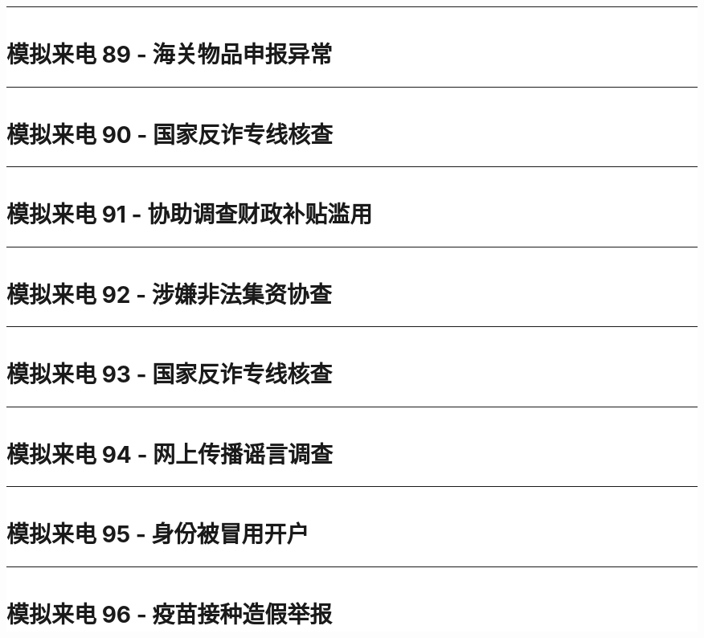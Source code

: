 


---

# 模拟来电 89 - 海关物品申报异常




---

# 模拟来电 90 - 国家反诈专线核查




---

# 模拟来电 91 - 协助调查财政补贴滥用




---

# 模拟来电 92 - 涉嫌非法集资协查




---

# 模拟来电 93 - 国家反诈专线核查




---

# 模拟来电 94 - 网上传播谣言调查




---

# 模拟来电 95 - 身份被冒用开户




---

# 模拟来电 96 - 疫苗接种造假举报
